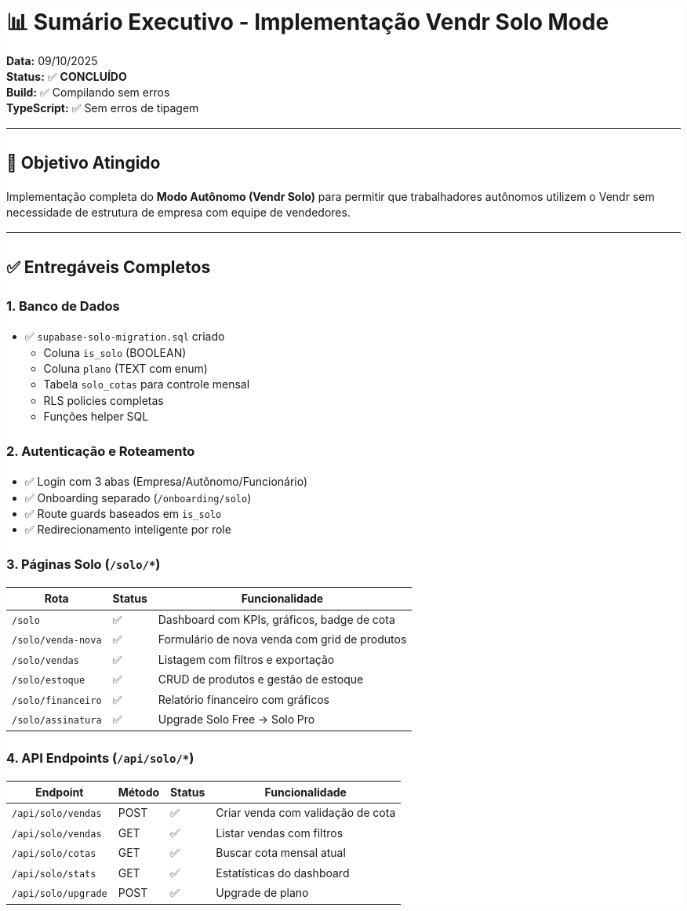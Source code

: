 # 📊 Sumário Executivo - Implementação Vendr Solo Mode

**Data:** 09/10/2025  
**Status:** ✅ **CONCLUÍDO**  
**Build:** ✅ Compilando sem erros  
**TypeScript:** ✅ Sem erros de tipagem

---

## 🎯 Objetivo Atingido

Implementação completa do **Modo Autônomo (Vendr Solo)** para permitir que trabalhadores autônomos utilizem o Vendr sem necessidade de estrutura de empresa com equipe de vendedores.

---

## ✅ Entregáveis Completos

### 1. Banco de Dados
- ✅ `supabase-solo-migration.sql` criado
  - Coluna `is_solo` (BOOLEAN)
  - Coluna `plano` (TEXT com enum)
  - Tabela `solo_cotas` para controle mensal
  - RLS policies completas
  - Funções helper SQL

### 2. Autenticação e Roteamento
- ✅ Login com 3 abas (Empresa/Autônomo/Funcionário)
- ✅ Onboarding separado (`/onboarding/solo`)
- ✅ Route guards baseados em `is_solo`
- ✅ Redirecionamento inteligente por role

### 3. Páginas Solo (`/solo/*`)
| Rota | Status | Funcionalidade |
|------|--------|----------------|
| `/solo` | ✅ | Dashboard com KPIs, gráficos, badge de cota |
| `/solo/venda-nova` | ✅ | Formulário de nova venda com grid de produtos |
| `/solo/vendas` | ✅ | Listagem com filtros e exportação |
| `/solo/estoque` | ✅ | CRUD de produtos e gestão de estoque |
| `/solo/financeiro` | ✅ | Relatório financeiro com gráficos |
| `/solo/assinatura` | ✅ | Upgrade Solo Free → Solo Pro |

### 4. API Endpoints (`/api/solo/*`)
| Endpoint | Método | Status | Funcionalidade |
|----------|--------|--------|----------------|
| `/api/solo/vendas` | POST | ✅ | Criar venda com validação de cota |
| `/api/solo/vendas` | GET | ✅ | Listar vendas com filtros |
| `/api/solo/cotas` | GET | ✅ | Buscar cota mensal atual |
| `/api/solo/stats` | GET | ✅ | Estatísticas do dashboard |
| `/api/solo/upgrade` | POST | ✅ | Upgrade de plano |
